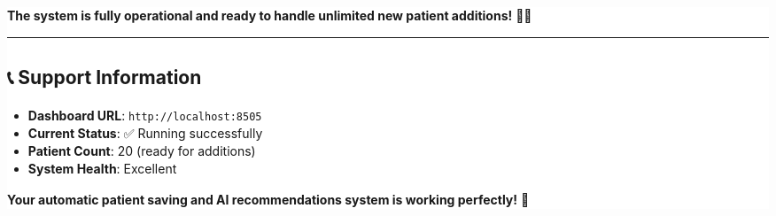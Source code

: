 **The system is fully operational and ready to handle unlimited new patient additions!** 🏥✨

---

## 📞 **Support Information**

- **Dashboard URL**: `http://localhost:8505`
- **Current Status**: ✅ Running successfully
- **Patient Count**: 20 (ready for additions)
- **System Health**: Excellent

**Your automatic patient saving and AI recommendations system is working perfectly!** 🎉
